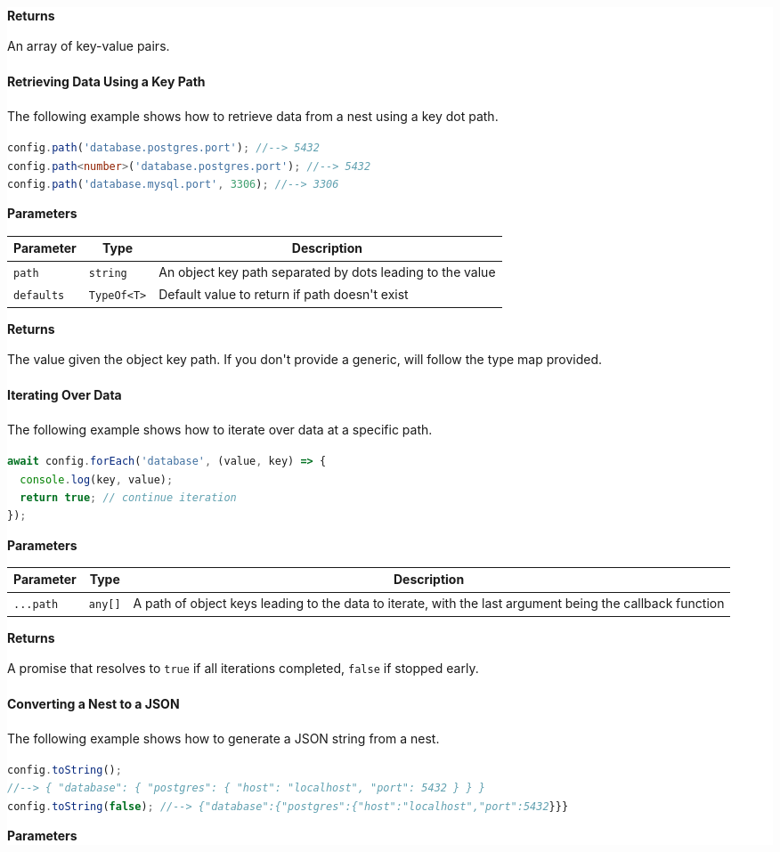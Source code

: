 **Returns**

An array of key-value pairs.

#### Retrieving Data Using a Key Path

The following example shows how to retrieve data from a nest using a key dot path.

```typescript
config.path('database.postgres.port'); //--> 5432
config.path<number>('database.postgres.port'); //--> 5432
config.path('database.mysql.port', 3306); //--> 3306
```

**Parameters**

| Parameter | Type | Description |
|----------|------|-------------|
| `path` | `string` | An object key path separated by dots leading to the value |
| `defaults` | `TypeOf<T>` | Default value to return if path doesn't exist |

**Returns**

The value given the object key path. If you don't provide a generic, 
will follow the type map provided.

#### Iterating Over Data

The following example shows how to iterate over data at a specific path.

```typescript
await config.forEach('database', (value, key) => {
  console.log(key, value);
  return true; // continue iteration
});
```

**Parameters**

| Parameter | Type | Description |
|----------|------|-------------|
| `...path` | `any[]` | A path of object keys leading to the data to iterate, with the last argument being the callback function |

**Returns**

A promise that resolves to `true` if all iterations completed, `false` if stopped early.

#### Converting a Nest to a JSON

The following example shows how to generate a JSON string from a nest.

```typescript
config.toString(); 
//--> { "database": { "postgres": { "host": "localhost", "port": 5432 } } }
config.toString(false); //--> {"database":{"postgres":{"host":"localhost","port":5432}}}
```

**Parameters**
